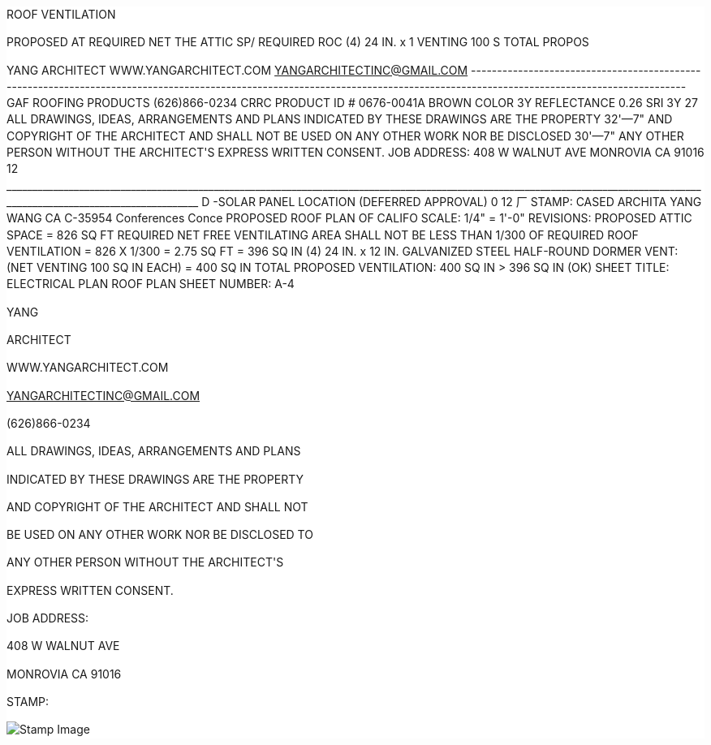 ROOF VENTILATION

PROPOSED AT
REQUIRED NET
THE ATTIC SP/
REQUIRED ROC
(4) 24 IN. x 1
VENTING 100 S
TOTAL PROPOS

YANG ARCHITECT WWW.YANGARCHITECT.COM YANGARCHITECTINC@GMAIL.COM ------------------------------------------------------------------------------------------------------------------------------------------------------------------------------ GAF ROOFING PRODUCTS (626)866-0234 CRRC PRODUCT ID # 0676-0041A BROWN COLOR 3Y REFLECTANCE 0.26 SRI 3Y 27 ALL DRAWINGS, IDEAS, ARRANGEMENTS AND PLANS INDICATED BY THESE DRAWINGS ARE THE PROPERTY 32'—7" AND COPYRIGHT OF THE ARCHITECT AND SHALL NOT BE USED ON ANY OTHER WORK NOR BE DISCLOSED 30'—7" ANY OTHER PERSON WITHOUT THE ARCHITECT'S EXPRESS WRITTEN CONSENT. JOB ADDRESS: 408 W WALNUT AVE MONROVIA CA 91016 12 \_\_\_\_\_\_\_\_\_\_\_\_\_\_\_\_\_\_\_\_\_\_\_\_\_\_\_\_\_\_\_\_\_\_\_\_\_\_\_\_\_\_\_\_\_\_\_\_\_\_\_\_\_\_\_\_\_\_\_\_\_\_\_\_\_\_\_\_\_\_\_\_\_\_\_\_\_\_\_\_\_\_\_\_\_\_\_\_\_\_\_\_\_\_\_\_\_\_\_\_\_\_\_\_\_\_\_\_\_\_\_\_\_\_\_\_\_\_\_\_\_\_\_\_\_\_\_\_\_\_\_\_\_\_\_\_\_\_\_\_\_\_\_\_\_\_\_\_\_\_\_\_\_\_\_\_\_\_\_\_\_\_\_\_\_\_\_\_\_\_\_ D -SOLAR PANEL LOCATION (DEFERRED APPROVAL) 0 12 厂 STAMP: CASED ARCHITA YANG WANG CA C-35954
Conferences Conce PROPOSED ROOF PLAN OF CALIFO SCALE: 1/4" = 1'-0" REVISIONS: PROPOSED ATTIC SPACE = 826 SQ FT REQUIRED NET FREE VENTILATING AREA SHALL NOT BE LESS THAN 1/300 OF REQUIRED ROOF VENTILATION = 826 X 1/300 = 2.75 SQ FT = 396 SQ IN (4) 24 IN. x 12 IN. GALVANIZED STEEL HALF-ROUND DORMER VENT: (NET VENTING 100 SQ IN EACH) = 400 SQ IN TOTAL PROPOSED VENTILATION: 400 SQ IN > 396 SQ IN (OK) SHEET TITLE: ELECTRICAL PLAN ROOF PLAN SHEET NUMBER: A-4

YANG

ARCHITECT

WWW.YANGARCHITECT.COM

YANGARCHITECTINC@GMAIL.COM

(626)866-0234

ALL DRAWINGS, IDEAS, ARRANGEMENTS AND PLANS

INDICATED BY THESE DRAWINGS ARE THE PROPERTY

AND COPYRIGHT OF THE ARCHITECT AND SHALL NOT

BE USED ON ANY OTHER WORK NOR BE DISCLOSED TO

ANY OTHER PERSON WITHOUT THE ARCHITECT'S

EXPRESS WRITTEN CONSENT.

JOB ADDRESS:

408 W WALNUT AVE

MONROVIA CA 91016

STAMP:

![Stamp Image](image)
